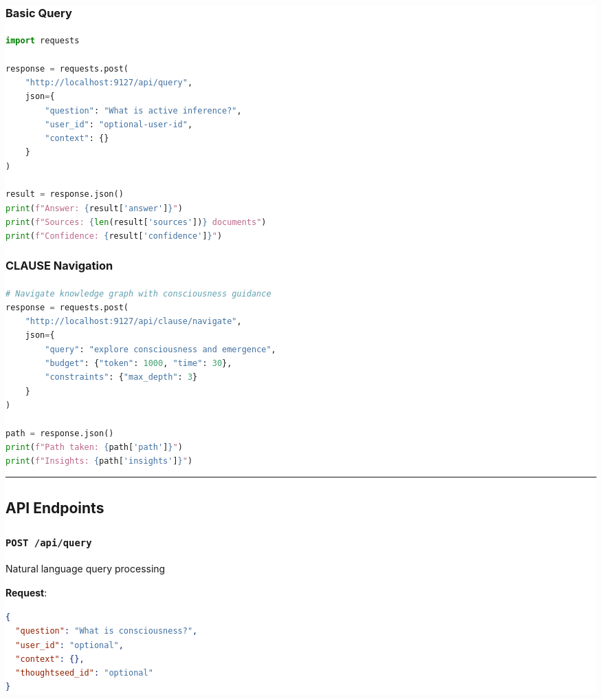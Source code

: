 ### Basic Query

```python
import requests

response = requests.post(
    "http://localhost:9127/api/query",
    json={
        "question": "What is active inference?",
        "user_id": "optional-user-id",
        "context": {}
    }
)

result = response.json()
print(f"Answer: {result['answer']}")
print(f"Sources: {len(result['sources'])} documents")
print(f"Confidence: {result['confidence']}")
```

### CLAUSE Navigation

```python
# Navigate knowledge graph with consciousness guidance
response = requests.post(
    "http://localhost:9127/api/clause/navigate",
    json={
        "query": "explore consciousness and emergence",
        "budget": {"token": 1000, "time": 30},
        "constraints": {"max_depth": 3}
    }
)

path = response.json()
print(f"Path taken: {path['path']}")
print(f"Insights: {path['insights']}")
```

---

## API Endpoints

### `POST /api/query`
Natural language query processing

**Request**:
```json
{
  "question": "What is consciousness?",
  "user_id": "optional",
  "context": {},
  "thoughtseed_id": "optional"
}
```
